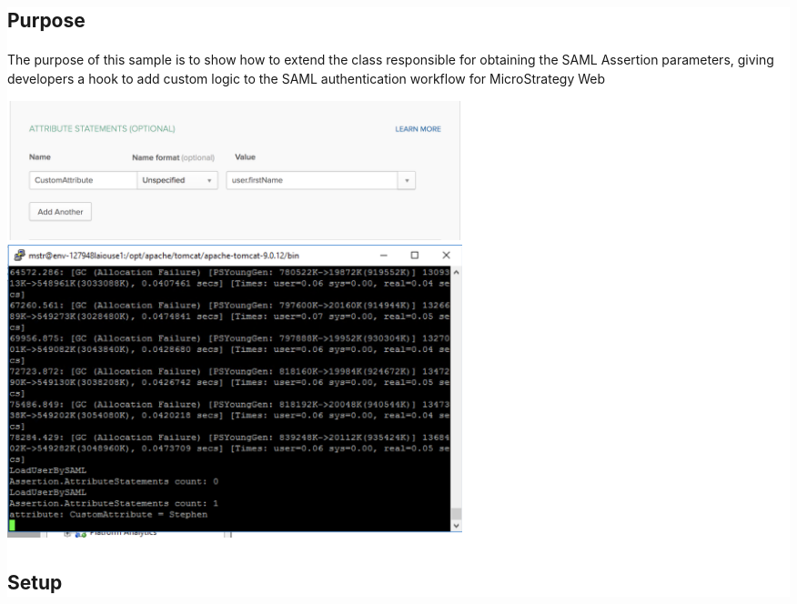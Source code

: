 ## Purpose

The purpose of this sample is to show how to extend the class responsible for obtaining the SAML Assertion parameters, giving developers a hook to add custom logic to the SAML authentication workflow for MicroStrategy Web

<img src="./readmeContent/e0.png"  width="500"/> <img src="./readmeContent/e1.png"  width="500"/>

## Setup
